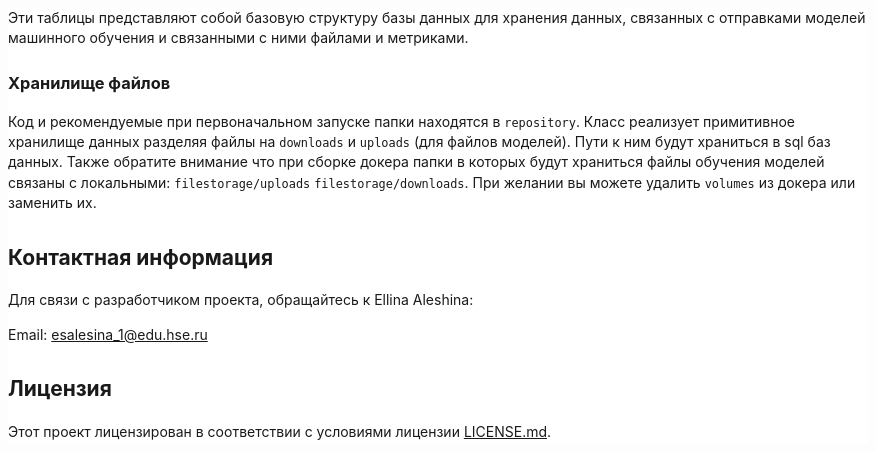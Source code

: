Эти таблицы представляют собой базовую структуру базы данных для хранения данных, связанных с отправками моделей машинного обучения и связанными с ними файлами и метриками.

### Хранилище файлов
Код и рекомендуемые при первоначальном запуске папки находятся в `repository`. Класс реализует примитивное хранилище данных разделяя файлы на `downloads` и `uploads` (для файлов моделей).
Пути к ним будут храниться в sql баз данных. Также обратите внимание что при сборке докера папки в которых будут храниться файлы обучения моделей связаны с локальными: `filestorage/uploads` `filestorage/downloads`. При желании вы можете удалить `volumes` из докера или заменить их.

## Контактная информация
Для связи с разработчиком проекта, обращайтесь к Ellina Aleshina:

Email: esalesina_1@edu.hse.ru

## Лицензия

Этот проект лицензирован в соответствии с условиями лицензии [LICENSE.md](LICENSE.md).
